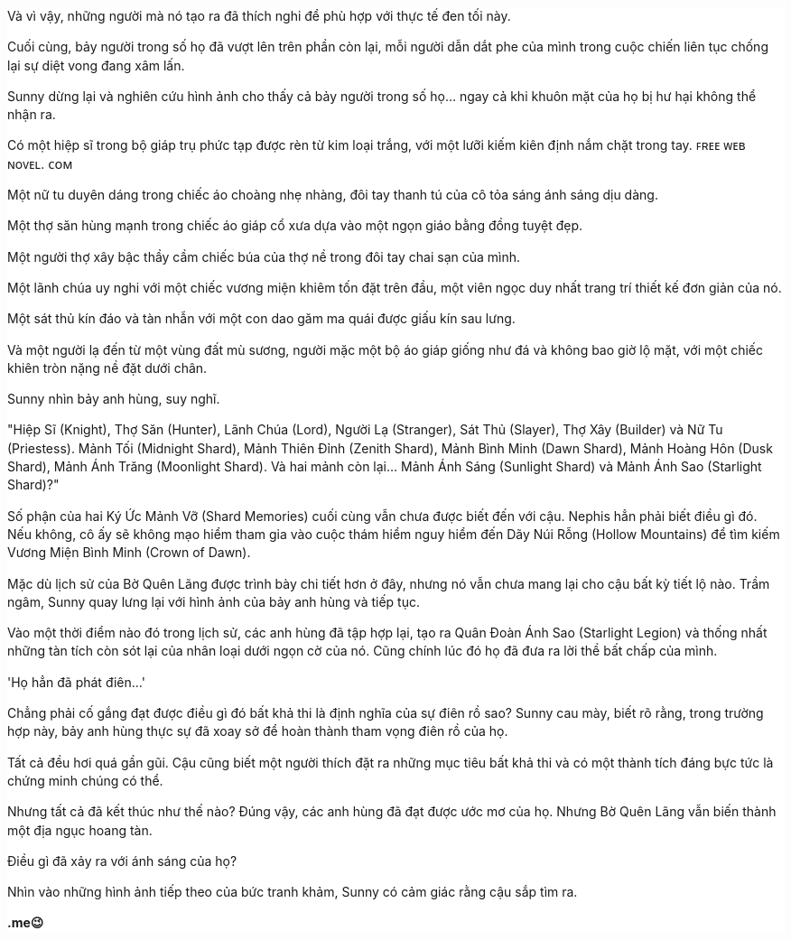 Và vì vậy, những người mà nó tạo ra đã thích nghi để phù hợp với thực tế đen tối này.

Cuối cùng, bảy người trong số họ đã vượt lên trên phần còn lại, mỗi người dẫn dắt phe của mình trong cuộc chiến liên tục chống lại sự diệt vong đang xâm lấn.

Sunny dừng lại và nghiên cứu hình ảnh cho thấy cả bảy người trong số họ… ngay cả khi khuôn mặt của họ bị hư hại không thể nhận ra.

Có một hiệp sĩ trong bộ giáp trụ phức tạp được rèn từ kim loại trắng, với một lưỡi kiếm kiên định nắm chặt trong tay. ꜰʀᴇᴇ ᴡᴇʙ ɴoᴠᴇʟ. ᴄᴏᴍ

Một nữ tu duyên dáng trong chiếc áo choàng nhẹ nhàng, đôi tay thanh tú của cô tỏa sáng ánh sáng dịu dàng.

Một thợ săn hùng mạnh trong chiếc áo giáp cổ xưa dựa vào một ngọn giáo bằng đồng tuyệt đẹp.

Một người thợ xây bậc thầy cầm chiếc búa của thợ nề trong đôi tay chai sạn của mình.

Một lãnh chúa uy nghi với một chiếc vương miện khiêm tốn đặt trên đầu, một viên ngọc duy nhất trang trí thiết kế đơn giản của nó.

Một sát thủ kín đáo và tàn nhẫn với một con dao găm ma quái được giấu kín sau lưng.

Và một người lạ đến từ một vùng đất mù sương, người mặc một bộ áo giáp giống như đá và không bao giờ lộ mặt, với một chiếc khiên tròn nặng nề đặt dưới chân.

Sunny nhìn bảy anh hùng, suy nghĩ.

"Hiệp Sĩ (Knight), Thợ Săn (Hunter), Lãnh Chúa (Lord), Người Lạ (Stranger), Sát Thủ (Slayer), Thợ Xây (Builder) và Nữ Tu (Priestess). Mảnh Tối (Midnight Shard), Mảnh Thiên Đỉnh (Zenith Shard), Mảnh Bình Minh (Dawn Shard), Mảnh Hoàng Hôn (Dusk Shard), Mảnh Ánh Trăng (Moonlight Shard). Và hai mảnh còn lại… Mảnh Ánh Sáng (Sunlight Shard) và Mảnh Ánh Sao (Starlight Shard)?"

Số phận của hai Ký Ức Mảnh Vỡ (Shard Memories) cuối cùng vẫn chưa được biết đến với cậu. Nephis hẳn phải biết điều gì đó. Nếu không, cô ấy sẽ không mạo hiểm tham gia vào cuộc thám hiểm nguy hiểm đến Dãy Núi Rỗng (Hollow Mountains) để tìm kiếm Vương Miện Bình Minh (Crown of Dawn).

Mặc dù lịch sử của Bờ Quên Lãng được trình bày chi tiết hơn ở đây, nhưng nó vẫn chưa mang lại cho cậu bất kỳ tiết lộ nào. Trầm ngâm, Sunny quay lưng lại với hình ảnh của bảy anh hùng và tiếp tục.

Vào một thời điểm nào đó trong lịch sử, các anh hùng đã tập hợp lại, tạo ra Quân Đoàn Ánh Sao (Starlight Legion) và thống nhất những tàn tích còn sót lại của nhân loại dưới ngọn cờ của nó. Cũng chính lúc đó họ đã đưa ra lời thề bất chấp của mình.

'Họ hẳn đã phát điên…'

Chẳng phải cố gắng đạt được điều gì đó bất khả thi là định nghĩa của sự điên rồ sao? Sunny cau mày, biết rõ rằng, trong trường hợp này, bảy anh hùng thực sự đã xoay sở để hoàn thành tham vọng điên rồ của họ.

Tất cả đều hơi quá gần gũi. Cậu cũng biết một người thích đặt ra những mục tiêu bất khả thi và có một thành tích đáng bực tức là chứng minh chúng có thể.

Nhưng tất cả đã kết thúc như thế nào? Đúng vậy, các anh hùng đã đạt được ước mơ của họ. Nhưng Bờ Quên Lãng vẫn biến thành một địa ngục hoang tàn.

Điều gì đã xảy ra với ánh sáng của họ?

Nhìn vào những hình ảnh tiếp theo của bức tranh khảm, Sunny có cảm giác rằng cậu sắp tìm ra.

**.me😉**